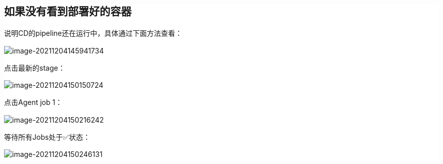 ## 如果没有看到部署好的容器

说明CD的pipeline还在运行中，具体通过下面方法查看：

![image-20211204145941734](https://s2.loli.net/2021/12/04/T132x97Ak6tBsHR.png)

点击最新的stage：

![image-20211204150150724](https://s2.loli.net/2021/12/04/pFXPxvubni3DlNH.png)

点击Agent job 1：

![image-20211204150216242](https://s2.loli.net/2021/12/04/hT152sNRvqCcGWg.png)

等待所有Jobs处于✅状态：

![image-20211204150246131](https://s2.loli.net/2021/12/04/XfmIDvius8jdTyR.png)
